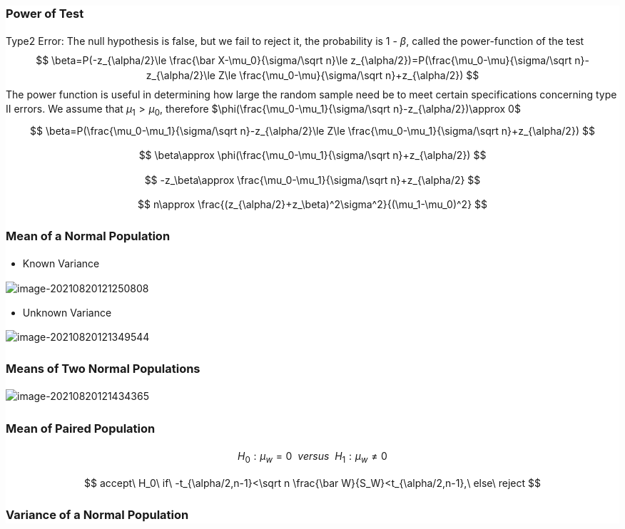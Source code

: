 ### Power of Test

Type2 Error: The null hypothesis is false, but we fail to reject it, the probability is 1 - $\beta$, called the power-function of the test
$$
\beta=P(-z_{\alpha/2}\le \frac{\bar X-\mu_0}{\sigma/\sqrt n}\le z_{\alpha/2})=P(\frac{\mu_0-\mu}{\sigma/\sqrt n}-z_{\alpha/2}\le Z\le \frac{\mu_0-\mu}{\sigma/\sqrt n}+z_{\alpha/2})
$$
The power function is useful in determining how large the random sample need be to meet certain specifications concerning type II errors. We assume that $\mu_1>\mu_0$,  therefore $\phi(\frac{\mu_0-\mu_1}{\sigma/\sqrt n}-z_{\alpha/2})\approx 0$
$$
\beta=P(\frac{\mu_0-\mu_1}{\sigma/\sqrt n}-z_{\alpha/2}\le Z\le \frac{\mu_0-\mu_1}{\sigma/\sqrt n}+z_{\alpha/2})
$$

$$
\beta\approx \phi(\frac{\mu_0-\mu_1}{\sigma/\sqrt n}+z_{\alpha/2})
$$

$$
-z_\beta\approx \frac{\mu_0-\mu_1}{\sigma/\sqrt n}+z_{\alpha/2}
$$

$$
n\approx \frac{(z_{\alpha/2}+z_\beta)^2\sigma^2}{(\mu_1-\mu_0)^2}
$$

### Mean of a Normal Population

- Known Variance

![image-20210820121250808](https://i.loli.net/2021/08/20/AoT9Dms5nWzwqBt.png)

- Unknown Variance

![image-20210820121349544](https://i.loli.net/2021/08/20/KOhxwSGlo7rkBpJ.png)

### Means of Two Normal Populations

![image-20210820121434365](https://i.loli.net/2021/08/20/Br7F6vSQAXzyMcu.png)

### Mean of Paired Population

$$
H_0:\mu_w=0\ \ versus\ \ H_1:\mu_w\ne 0
$$

$$
accept\ H_0\ if\ -t_{\alpha/2,n-1}<\sqrt n \frac{\bar W}{S_W}<t_{\alpha/2,n-1},\ else\ reject
$$

### Variance of a Normal Population
